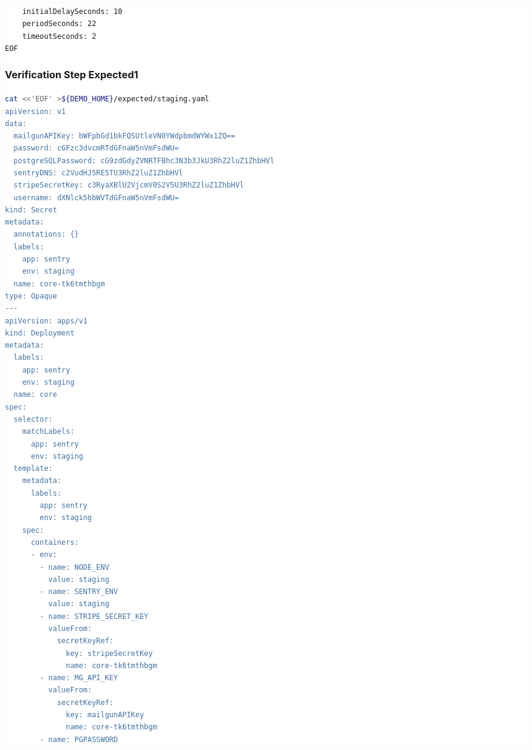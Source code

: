 ```bash
    initialDelaySeconds: 10
    periodSeconds: 22
    timeoutSeconds: 2
EOF
```


### Verification Step Expected1


```bash
cat <<'EOF' >${DEMO_HOME}/expected/staging.yaml
apiVersion: v1
data:
  mailgunAPIKey: bWFpbGd1bkFQSUtleVN0YWdpbmdWYWx1ZQ==
  password: cGFzc3dvcmRTdGFnaW5nVmFsdWU=
  postgreSQLPassword: cG9zdGdyZVNRTFBhc3N3b3JkU3RhZ2luZ1ZhbHVl
  sentryDNS: c2VudHJ5RE5TU3RhZ2luZ1ZhbHVl
  stripeSecretKey: c3RyaXBlU2VjcmV0S2V5U3RhZ2luZ1ZhbHVl
  username: dXNlck5hbWVTdGFnaW5nVmFsdWU=
kind: Secret
metadata:
  annotations: {}
  labels:
    app: sentry
    env: staging
  name: core-tk6tmthbgm
type: Opaque
---
apiVersion: apps/v1
kind: Deployment
metadata:
  labels:
    app: sentry
    env: staging
  name: core
spec:
  selector:
    matchLabels:
      app: sentry
      env: staging
  template:
    metadata:
      labels:
        app: sentry
        env: staging
    spec:
      containers:
      - env:
        - name: NODE_ENV
          value: staging
        - name: SENTRY_ENV
          value: staging
        - name: STRIPE_SECRET_KEY
          valueFrom:
            secretKeyRef:
              key: stripeSecretKey
              name: core-tk6tmthbgm
        - name: MG_API_KEY
          valueFrom:
            secretKeyRef:
              key: mailgunAPIKey
              name: core-tk6tmthbgm
        - name: PGPASSWORD
```